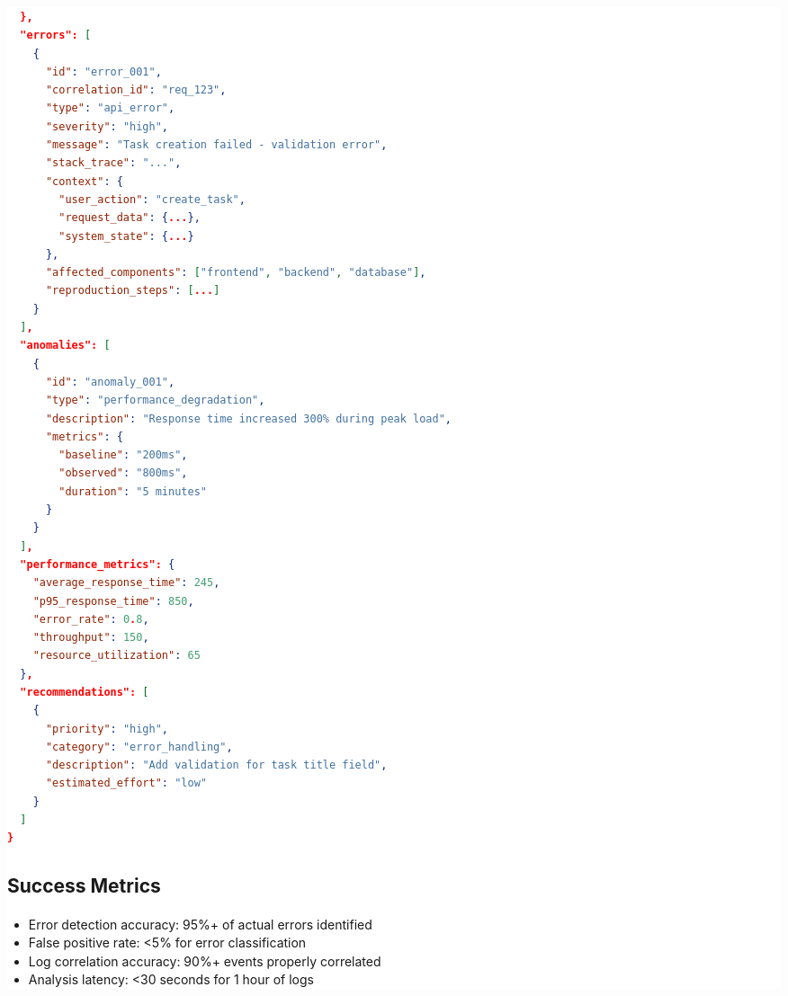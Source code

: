 ```json
  },
  "errors": [
    {
      "id": "error_001",
      "correlation_id": "req_123",
      "type": "api_error",
      "severity": "high",
      "message": "Task creation failed - validation error",
      "stack_trace": "...",
      "context": {
        "user_action": "create_task",
        "request_data": {...},
        "system_state": {...}
      },
      "affected_components": ["frontend", "backend", "database"],
      "reproduction_steps": [...]
    }
  ],
  "anomalies": [
    {
      "id": "anomaly_001",
      "type": "performance_degradation",
      "description": "Response time increased 300% during peak load",
      "metrics": {
        "baseline": "200ms",
        "observed": "800ms",
        "duration": "5 minutes"
      }
    }
  ],
  "performance_metrics": {
    "average_response_time": 245,
    "p95_response_time": 850,
    "error_rate": 0.8,
    "throughput": 150,
    "resource_utilization": 65
  },
  "recommendations": [
    {
      "priority": "high",
      "category": "error_handling",
      "description": "Add validation for task title field",
      "estimated_effort": "low"
    }
  ]
}
```

## Success Metrics
- Error detection accuracy: 95%+ of actual errors identified
- False positive rate: <5% for error classification
- Log correlation accuracy: 90%+ events properly correlated
- Analysis latency: <30 seconds for 1 hour of logs